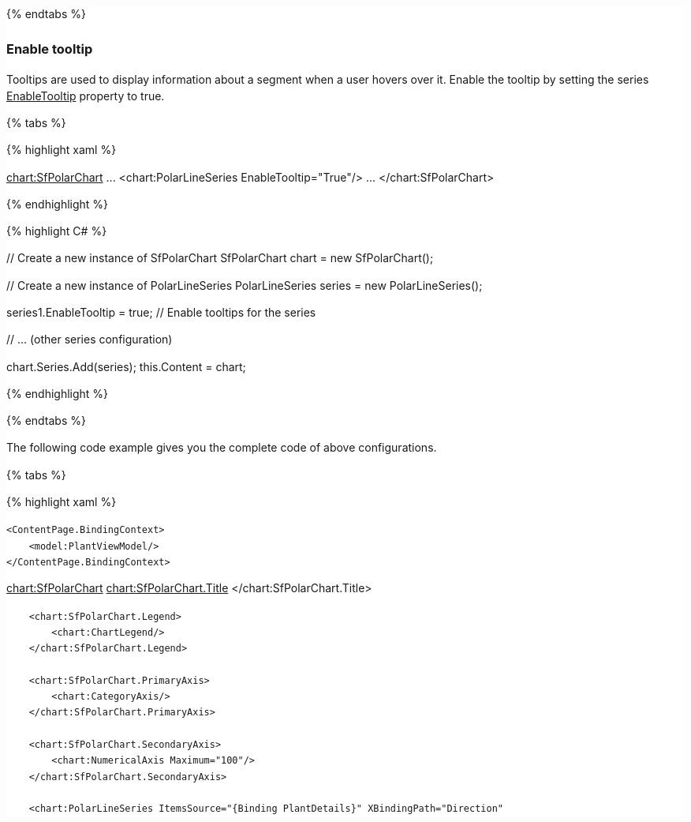 {% endtabs %}  

### Enable tooltip

Tooltips are used to display information about a segment when a user hovers over it. Enable the tooltip by setting the series [EnableTooltip](https://help.syncfusion.com/cr/maui-toolkit/Syncfusion.Maui.Toolkit.Charts.ChartSeries.html#Syncfusion_Maui_Toolkit_Charts_ChartSeries_EnableTooltip) property to true.

{% tabs %} 

{% highlight xaml %}

<chart:SfPolarChart>
    ...
    <chart:PolarLineSeries EnableTooltip="True"/>
    ...
</chart:SfPolarChart> 

{% endhighlight %}

{% highlight C# %}

// Create a new instance of SfPolarChart
SfPolarChart chart = new SfPolarChart();

// Create a new instance of PolarLineSeries
PolarLineSeries series = new PolarLineSeries();

series1.EnableTooltip = true; // Enable tooltips for the series

// ... (other series configuration)

chart.Series.Add(series);
this.Content = chart;

{% endhighlight %}

{% endtabs %}

The following code example gives you the complete code of above configurations.

{% tabs %} 

{% highlight xaml %}

<ContentPage xmlns="http://schemas.microsoft.com/dotnet/2021/maui"
             xmlns:x="http://schemas.microsoft.com/winfx/2009/xaml"
             xmlns:chart="clr-namespace:Syncfusion.Maui.Toolkit.Charts;assembly=Syncfusion.Maui.Toolkit"
             xmlns:model="clr-namespace:GettingStarted"
             x:Class="GettingStarted.MainPage">

    <ContentPage.BindingContext>
        <model:PlantViewModel/>
    </ContentPage.BindingContext>

 <chart:SfPolarChart>
        <chart:SfPolarChart.Title>
            <Label Text="Plant Analysis" HorizontalTextAlignment="Center"/>
        </chart:SfPolarChart.Title>

        <chart:SfPolarChart.Legend>
            <chart:ChartLegend/>
        </chart:SfPolarChart.Legend>

        <chart:SfPolarChart.PrimaryAxis>
            <chart:CategoryAxis/>
        </chart:SfPolarChart.PrimaryAxis>

        <chart:SfPolarChart.SecondaryAxis>
            <chart:NumericalAxis Maximum="100"/>
        </chart:SfPolarChart.SecondaryAxis>

        <chart:PolarLineSeries ItemsSource="{Binding PlantDetails}" XBindingPath="Direction"